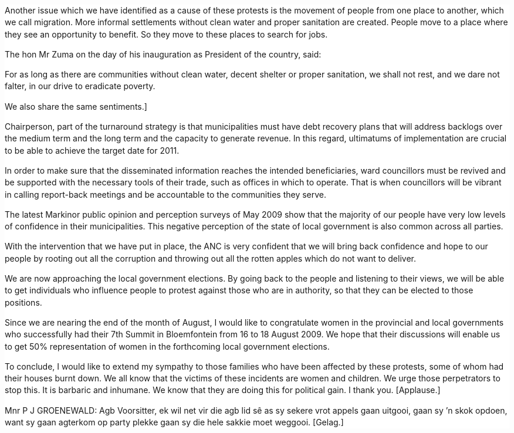 Another issue which we have identified as a cause of these protests is the
movement of people from one place to another, which we call migration. More
informal settlements without clean water and proper sanitation are created.
People move to a place where they see an opportunity to benefit. So they
move to these places to search for jobs.

The hon Mr Zuma on the day of his inauguration as President of the country,
said:

   For as long as there are communities without clean water, decent shelter
   or proper sanitation, we shall not rest, and we dare not falter, in our
   drive to eradicate poverty.

We also share the same sentiments.]

Chairperson, part of the turnaround strategy is that municipalities must
have debt recovery plans that will address backlogs over the medium term
and the long term and the capacity to generate revenue. In this regard,
ultimatums of implementation are crucial to be able to achieve the target
date for 2011.

In order to make sure that the disseminated information reaches the
intended beneficiaries, ward councillors must be revived and be supported
with the necessary tools of their trade, such as offices in which to
operate. That is when councillors will be vibrant in calling report-back
meetings and be accountable to the communities they serve.

The latest Markinor public opinion and perception surveys of May 2009 show
that the majority of our people have very low levels of confidence in their
municipalities. This negative perception of the state of local government
is also common across all parties.

With the intervention that we have put in place, the ANC is very confident
that we will bring back confidence and hope to our people by rooting out
all the corruption and throwing out all the rotten apples which do not want
to deliver.

We are now approaching the local government elections. By going back to the
people and listening to their views, we will be able to get individuals who
influence people to protest against those who are in authority, so that
they can be elected to those positions.

Since we are nearing the end of the month of August, I would like to
congratulate women in the provincial and local governments who successfully
had their 7th Summit in Bloemfontein from 16 to 18 August 2009. We hope
that their discussions will enable us to get 50% representation of women in
the forthcoming local government elections.

To conclude, I would like to extend my sympathy to those families who have
been affected by these protests, some of whom had their houses burnt down.
We all know that the victims of these incidents are women and children. We
urge those perpetrators to stop this. It is barbaric and inhumane. We know
that they are doing this for political gain. I thank you. [Applause.]

Mnr P J GROENEWALD: Agb Voorsitter, ek wil net vir die agb lid sê as sy
sekere vrot appels gaan uitgooi, gaan sy ’n skok opdoen, want sy gaan
agterkom op party plekke gaan sy die hele sakkie moet weggooi. [Gelag.]
